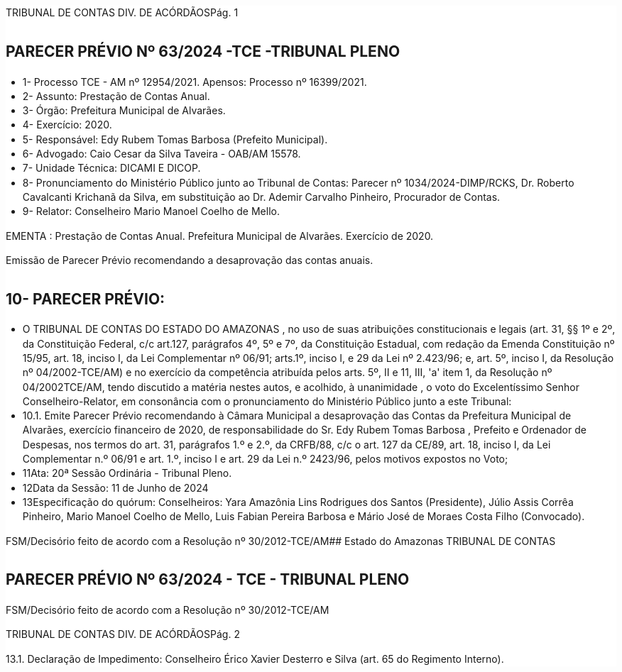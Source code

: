 TRIBUNAL DE CONTAS DIV. DE ACÓRDÃOSPág. 1

## PARECER PRÉVIO Nº 63/2024 -TCE -TRIBUNAL PLENO

- 1- Processo TCE - AM nº 12954/2021. Apensos: Processo nº  16399/2021.
- 2- Assunto: Prestação de Contas Anual.
- 3- Órgão: Prefeitura Municipal de Alvarães.
- 4- Exercício: 2020.
- 5- Responsável: Edy Rubem Tomas Barbosa (Prefeito Municipal).
- 6- Advogado: Caio Cesar da Silva Taveira - OAB/AM 15578.
- 7- Unidade Técnica: DICAMI E DICOP.
- 8- Pronunciamento  do  Ministério  Público  junto  ao  Tribunal  de  Contas: Parecer  nº 1034/2024-DIMP/RCKS, Dr. Roberto Cavalcanti Krichanã da Silva, em substituição ao Dr. Ademir Carvalho Pinheiro, Procurador de Contas.
- 9- Relator: Conselheiro Mario Manoel Coelho de Mello.

EMENTA :  Prestação  de  Contas  Anual.    Prefeitura Municipal de Alvarães.  Exercício de 2020.

Emissão de Parecer Prévio recomendando a desaprovação das contas anuais.

## 10-  PARECER PRÉVIO:

- O  TRIBUNAL  DE  CONTAS  DO  ESTADO  DO  AMAZONAS ,  no  uso  de  suas atribuições constitucionais e legais (art. 31, §§ 1º e 2º, da Constituição Federal, c/c art.127, parágrafos 4º, 5º e 7º, da Constituição Estadual, com redação da Emenda Constituição nº 15/95,  art.  18,  inciso  I,  da  Lei  Complementar  nº  06/91;  arts.1º,  inciso  I,  e  29  da  Lei  nº 2.423/96;  e,  art.  5º,  inciso  I,  da  Resolução  nº  04/2002-TCE/AM)  e  no  exercício  da competência  atribuída  pelos  arts.  5º,  II  e  11,  III,  'a'  item  1,  da  Resolução  nº  04/2002TCE/AM, tendo discutido a matéria nestes autos, e acolhido, à unanimidade ,  o  voto  do Excelentíssimo Senhor Conselheiro-Relator, em consonância com o pronunciamento do Ministério Público junto a este Tribunal:
- 10.1. Emite Parecer Prévio recomendando  à  Câmara  Municipal a desaprovação das Contas da Prefeitura Municipal de Alvarães, exercício financeiro de 2020, de responsabilidade do Sr. Edy Rubem Tomas Barbosa , Prefeito e Ordenador de Despesas, nos termos do art. 31, parágrafos 1.º e 2.º, da CRFB/88, c/c o art. 127 da CE/89, art. 18, inciso I, da Lei Complementar n.º 06/91 e art. 1.º, inciso I e art. 29 da Lei n.º 2423/96, pelos motivos expostos no Voto;
- 11Ata: 20ª Sessão Ordinária - Tribunal Pleno.
- 12Data da Sessão: 11 de Junho de 2024
- 13Especificação  do  quórum: Conselheiros: Yara  Amazônia  Lins  Rodrigues  dos Santos (Presidente), Júlio Assis Corrêa Pinheiro, Mario Manoel Coelho de Mello, Luis Fabian Pereira Barbosa e Mário José de Moraes Costa Filho (Convocado).

FSM/Decisório feito de acordo com a Resolução nº 30/2012-TCE/AM## Estado do Amazonas TRIBUNAL DE CONTAS

## PARECER PRÉVIO Nº 63/2024 - TCE - TRIBUNAL PLENO

FSM/Decisório feito de acordo com a Resolução nº 30/2012-TCE/AM

TRIBUNAL DE CONTAS DIV. DE ACÓRDÃOSPág. 2

13.1. Declaração de Impedimento: Conselheiro Érico Xavier Desterro e Silva (art. 65 do Regimento Interno).
